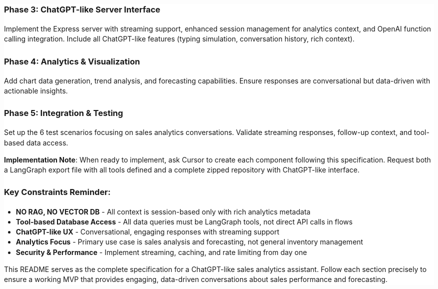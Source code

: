 ### Phase 3: ChatGPT-like Server Interface

Implement the Express server with streaming support, enhanced session management for analytics context, and OpenAI function calling integration. Include all ChatGPT-like features (typing simulation, conversation history, rich context).

### Phase 4: Analytics & Visualization

Add chart data generation, trend analysis, and forecasting capabilities. Ensure responses are conversational but data-driven with actionable insights.

### Phase 5: Integration & Testing

Set up the 6 test scenarios focusing on sales analytics conversations. Validate streaming responses, follow-up context, and tool-based data access.

**Implementation Note**: When ready to implement, ask Cursor to create each component following this specification. Request both a LangGraph export file with all tools defined and a complete zipped repository with ChatGPT-like interface.

### Key Constraints Reminder:

- **NO RAG, NO VECTOR DB** - All context is session-based only with rich analytics metadata
- **Tool-based Database Access** - All data queries must be LangGraph tools, not direct API calls in flows
- **ChatGPT-like UX** - Conversational, engaging responses with streaming support
- **Analytics Focus** - Primary use case is sales analysis and forecasting, not general inventory management
- **Security & Performance** - Implement streaming, caching, and rate limiting from day one

This README serves as the complete specification for a ChatGPT-like sales analytics assistant. Follow each section precisely to ensure a working MVP that provides engaging, data-driven conversations about sales performance and forecasting.

